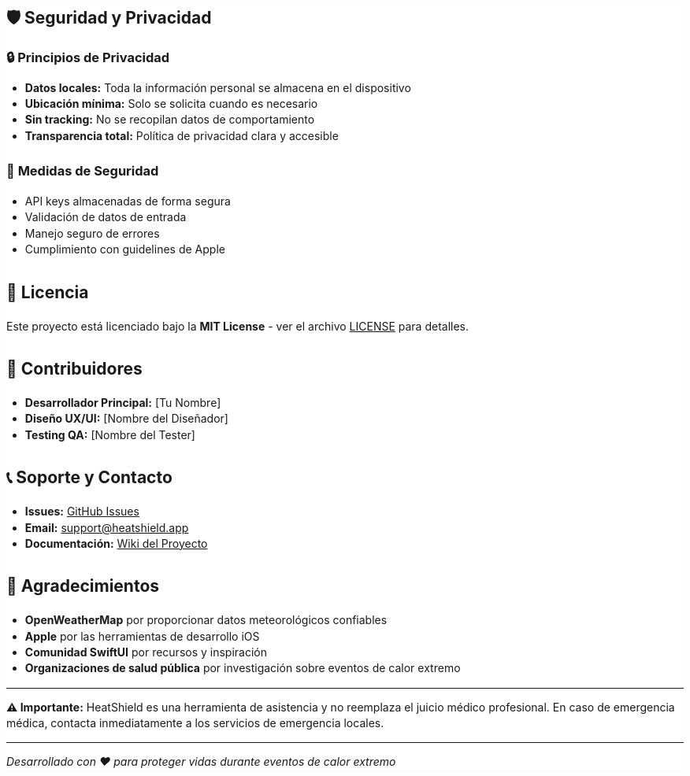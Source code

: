 ## 🛡️ Seguridad y Privacidad

### 🔒 **Principios de Privacidad**
- **Datos locales:** Toda la información personal se almacena en el dispositivo
- **Ubicación mínima:** Solo se solicita cuando es necesario
- **Sin tracking:** No se recopilan datos de comportamiento
- **Transparencia total:** Política de privacidad clara y accesible

### 🔐 **Medidas de Seguridad**
- API keys almacenadas de forma segura
- Validación de datos de entrada
- Manejo seguro de errores
- Cumplimiento con guidelines de Apple

## 📄 Licencia

Este proyecto está licenciado bajo la **MIT License** - ver el archivo [LICENSE](LICENSE) para detalles.

## 👥 Contribuidores

- **Desarrollador Principal:** [Tu Nombre]
- **Diseño UX/UI:** [Nombre del Diseñador]
- **Testing QA:** [Nombre del Tester]

## 📞 Soporte y Contacto

- **Issues:** [GitHub Issues](https://github.com/tu-usuario/heatshield/issues)
- **Email:** support@heatshield.app
- **Documentación:** [Wiki del Proyecto](https://github.com/tu-usuario/heatshield/wiki)

## 🙏 Agradecimientos

- **OpenWeatherMap** por proporcionar datos meteorológicos confiables
- **Apple** por las herramientas de desarrollo iOS
- **Comunidad SwiftUI** por recursos y inspiración
- **Organizaciones de salud pública** por investigación sobre eventos de calor extremo

---

**⚠️ Importante:** HeatShield es una herramienta de asistencia y no reemplaza el juicio médico profesional. En caso de emergencia médica, contacta inmediatamente a los servicios de emergencia locales.

---

*Desarrollado con ❤️ para proteger vidas durante eventos de calor extremo*
